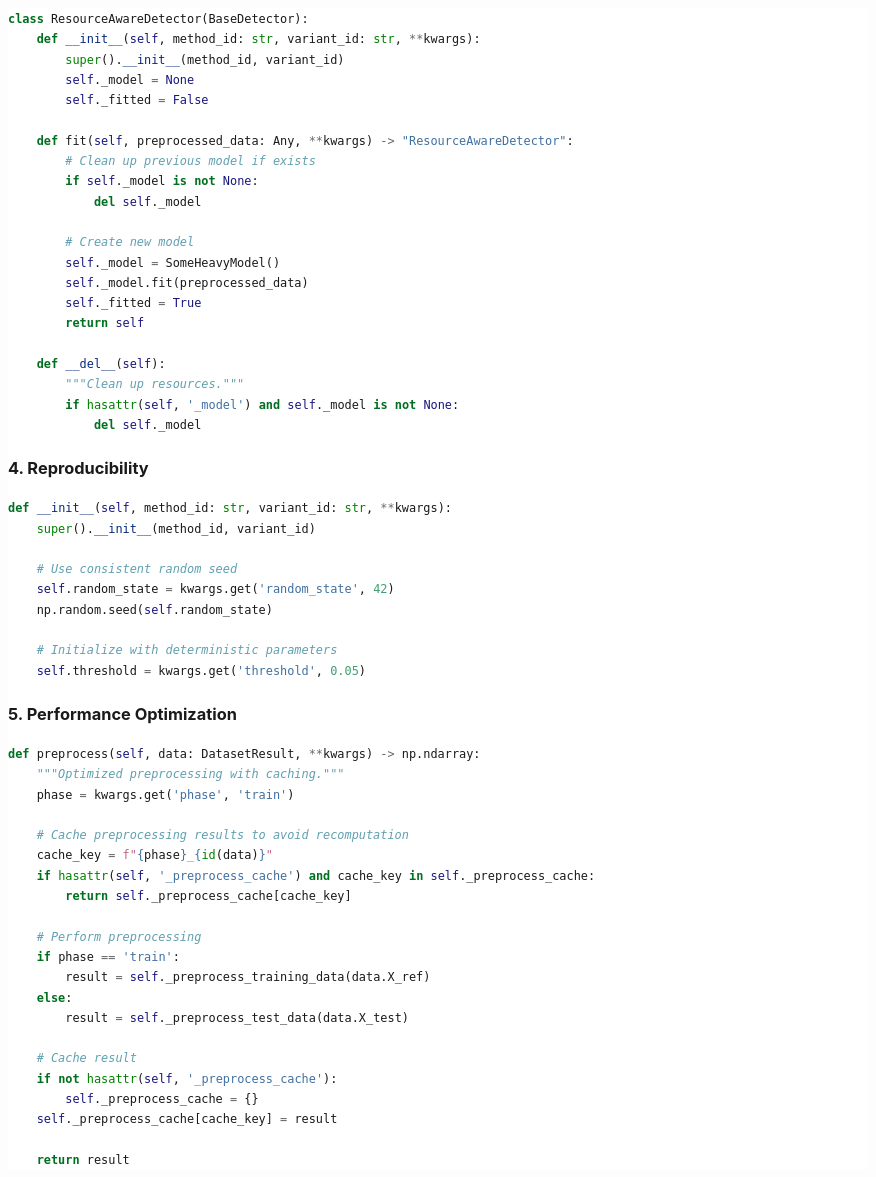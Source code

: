 ```python
class ResourceAwareDetector(BaseDetector):
    def __init__(self, method_id: str, variant_id: str, **kwargs):
        super().__init__(method_id, variant_id)
        self._model = None
        self._fitted = False

    def fit(self, preprocessed_data: Any, **kwargs) -> "ResourceAwareDetector":
        # Clean up previous model if exists
        if self._model is not None:
            del self._model

        # Create new model
        self._model = SomeHeavyModel()
        self._model.fit(preprocessed_data)
        self._fitted = True
        return self

    def __del__(self):
        """Clean up resources."""
        if hasattr(self, '_model') and self._model is not None:
            del self._model
```

### 4. Reproducibility

```python
def __init__(self, method_id: str, variant_id: str, **kwargs):
    super().__init__(method_id, variant_id)

    # Use consistent random seed
    self.random_state = kwargs.get('random_state', 42)
    np.random.seed(self.random_state)

    # Initialize with deterministic parameters
    self.threshold = kwargs.get('threshold', 0.05)
```

### 5. Performance Optimization

```python
def preprocess(self, data: DatasetResult, **kwargs) -> np.ndarray:
    """Optimized preprocessing with caching."""
    phase = kwargs.get('phase', 'train')

    # Cache preprocessing results to avoid recomputation
    cache_key = f"{phase}_{id(data)}"
    if hasattr(self, '_preprocess_cache') and cache_key in self._preprocess_cache:
        return self._preprocess_cache[cache_key]

    # Perform preprocessing
    if phase == 'train':
        result = self._preprocess_training_data(data.X_ref)
    else:
        result = self._preprocess_test_data(data.X_test)

    # Cache result
    if not hasattr(self, '_preprocess_cache'):
        self._preprocess_cache = {}
    self._preprocess_cache[cache_key] = result

    return result
```
